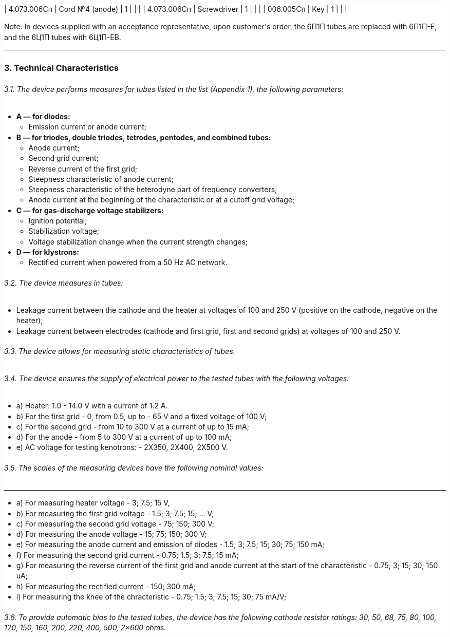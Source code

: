 | 4.073.006Сп  | Cord №4 (anode)                                                                       | 1   |                |         |
| 4.073.006Сп  | Screwdriver                                                                           | 1   |                |         |
| 006.005Сп    | Key                                                                                   | 1   |                |         |

Note: In devices supplied with an acceptance representative, upon customer's order, the 6П1П tubes are replaced with 6П1П-E, and the 6Ц1П tubes with 6Ц1П-EB.

---
### 3. Technical Characteristics

###### 3.1. The device performs measures for tubes listed in the list (Appendix 1), the following parameters:
- **A — for diodes:**
  - Emission current or anode current;
- **B — for triodes, double triodes, tetrodes, pentodes, and combined tubes:**
  - Anode current;
  - Second grid current;
  - Reverse current of the first grid;
  - Steepness characteristic of anode current;
  - Steepness characteristic of the heterodyne part of frequency converters;
  - Anode current at the beginning of the characteristic or at a cutoff grid voltage;
- **C — for gas-discharge voltage stabilizers:**
  - Ignition potential;
  - Stabilization voltage;
  - Voltage stabilization change when the current strength changes;
- **D — for klystrons:**
  - Rectified current when powered from a 50 Hz AC network.

###### 3.2. The device measures in tubes:
- Leakage current between the cathode and the heater at voltages of 100 and 250 V (positive on the cathode, negative on the heater);
- Leakage current between electrodes (cathode and first grid, first and second grids) at voltages of 100 and 250 V.

###### 3.3. The device allows for measuring static characteristics of tubes.

###### 3.4. The device ensures the supply of electrical power to the tested tubes with the following voltages:
- a) Heater: 1.0 - 14.0 V with a current of 1.2 A.
- b) For the first grid - 0, from 0.5, up to - 65 V and a fixed voltage of 100 V;
- c) For the second grid - from 10 to 300 V at a current of up to 15 mA;
- d) For the anode - from 5 to 300 V at a current of up to 100 mA;
- e) AC voltage for testing kenotrons: - 2X350, 2X400, 2X500 V.
###### 3.5. The scales of the measuring devices have the following nominal values:
---
- a) For measuring heater voltage - 3; 7.5; 15 V,
- b) For measuring the first grid voltage - 1.5; 3; 7.5; 15; ... V;
- c) For measuring the second grid voltage - 75; 150; 300 V;
- d) For measuring the anode voltage - 15; 75; 150; 300 V;
- e) For measuring the anode current and emission of diodes - 1.5; 3; 7.5; 15; 30; 75; 150 mA;
- f) For measuring the second grid current - 0.75; 1.5; 3; 7.5; 15 mA;
- g) For measuring the reverse current of the first grid and anode current at the start of the characteristic - 0.75; 3; 15; 30; 150 uA;
- h) For measuring the rectified current - 150; 300 mA;
- i) For measuring the knee of the chracteristic - 0.75; 1.5; 3; 7.5; 15; 30; 75 mA/V;
###### 3.6. To provide automatic bias to the tested tubes, the device has the following cathode resistor ratings: 30, 50, 68, 75, 80, 100, 120, 150, 160, 200, 220, 400, 500, 2×600 ohms.
